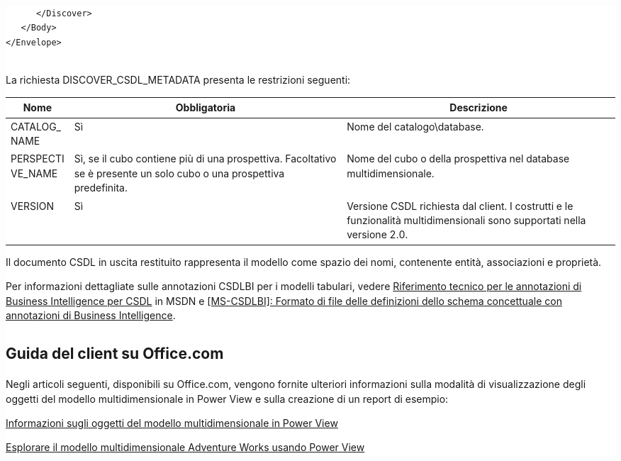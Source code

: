 ```  
      </Discover>  
   </Body>  
</Envelope>  
  
```  
  
 La richiesta DISCOVER_CSDL_METADATA presenta le restrizioni seguenti:  
  
|Nome|Obbligatoria|Descrizione|  
|----------|--------------|-----------------|  
|CATALOG_NAME|Sì|Nome del catalogo\database.|  
|PERSPECTIVE_NAME|Sì, se il cubo contiene più di una prospettiva. Facoltativo se è presente un solo cubo o una prospettiva predefinita.|Nome del cubo o della prospettiva nel database multidimensionale.|  
|VERSION|Sì|Versione CSDL richiesta dal client. I costrutti e le funzionalità multidimensionali sono supportati nella versione 2.0.|  
  
 Il documento CSDL in uscita restituito rappresenta il modello come spazio dei nomi, contenente entità, associazioni e proprietà.  
  
 Per informazioni dettagliate sulle annotazioni CSDLBI per i modelli tabulari, vedere [Riferimento tecnico per le annotazioni di Business Intelligence per CSDL](/analysis-services/csdlbi/technical-reference-for-bi-annotations-to-csdl) in MSDN e [\[MS-CSDLBI\]: Formato di file delle definizioni dello schema concettuale con annotazioni di Business Intelligence](https://msdn.microsoft.com/library/jj161299\(SQL.105\).aspx).  
  
## <a name="client-help-on-officecom"></a>Guida del client su Office.com  
 Negli articoli seguenti, disponibili su Office.com, vengono fornite ulteriori informazioni sulla modalità di visualizzazione degli oggetti del modello multidimensionale in Power View e sulla creazione di un report di esempio:  
  
 [Informazioni sugli oggetti del modello multidimensionale in Power View](https://office.microsoft.com/excel-help/understanding-multidimensional-model-objects-in-power-view-HA104018589.aspx)  
  
 [Esplorare il modello multidimensionale Adventure Works usando Power View](https://office.microsoft.com/excel-help/explore-the-adventure-works-multidimensional-model-by-using-power-view-HA104046830.aspx)  
  
